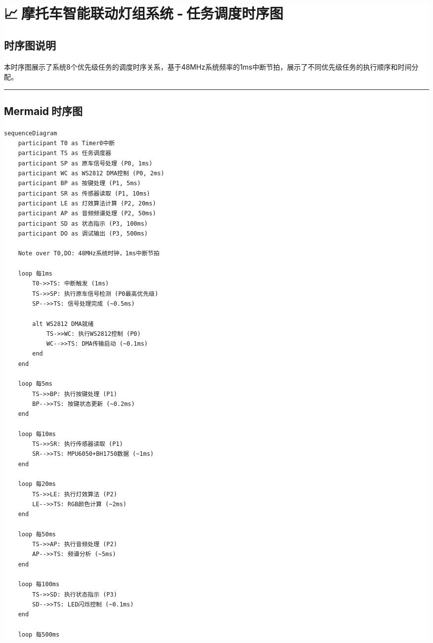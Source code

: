# 📈 摩托车智能联动灯组系统 - 任务调度时序图

## 时序图说明

本时序图展示了系统8个优先级任务的调度时序关系，基于48MHz系统频率的1ms中断节拍，展示了不同优先级任务的执行顺序和时间分配。

---

## Mermaid 时序图

```mermaid
sequenceDiagram
    participant T0 as Timer0中断
    participant TS as 任务调度器
    participant SP as 原车信号处理 (P0, 1ms)
    participant WC as WS2812 DMA控制 (P0, 2ms)
    participant BP as 按键处理 (P1, 5ms)
    participant SR as 传感器读取 (P1, 10ms)
    participant LE as 灯效算法计算 (P2, 20ms)
    participant AP as 音频频谱处理 (P2, 50ms)
    participant SD as 状态指示 (P3, 100ms)
    participant DO as 调试输出 (P3, 500ms)

    Note over T0,DO: 48MHz系统时钟，1ms中断节拍

    loop 每1ms
        T0->>TS: 中断触发 (1ms)
        TS->>SP: 执行原车信号检测 (P0最高优先级)
        SP-->>TS: 信号处理完成 (~0.5ms)

        alt WS2812 DMA就绪
            TS->>WC: 执行WS2812控制 (P0)
            WC-->>TS: DMA传输启动 (~0.1ms)
        end
    end

    loop 每5ms
        TS->>BP: 执行按键处理 (P1)
        BP-->>TS: 按键状态更新 (~0.2ms)
    end

    loop 每10ms
        TS->>SR: 执行传感器读取 (P1)
        SR-->>TS: MPU6050+BH1750数据 (~1ms)
    end

    loop 每20ms
        TS->>LE: 执行灯效算法 (P2)
        LE-->>TS: RGB颜色计算 (~2ms)
    end

    loop 每50ms
        TS->>AP: 执行音频处理 (P2)
        AP-->>TS: 频谱分析 (~5ms)
    end

    loop 每100ms
        TS->>SD: 执行状态指示 (P3)
        SD-->>TS: LED闪烁控制 (~0.1ms)
    end

    loop 每500ms
```